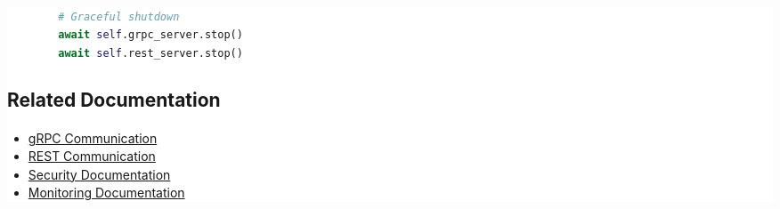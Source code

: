 ```python
        # Graceful shutdown
        await self.grpc_server.stop()
        await self.rest_server.stop()
```

## Related Documentation

- [gRPC Communication](grpc.md)
- [REST Communication](rest.md)
- [Security Documentation](../auth/auth-overview.md)
- [Monitoring Documentation](../metrics/metrics-overview.md)
